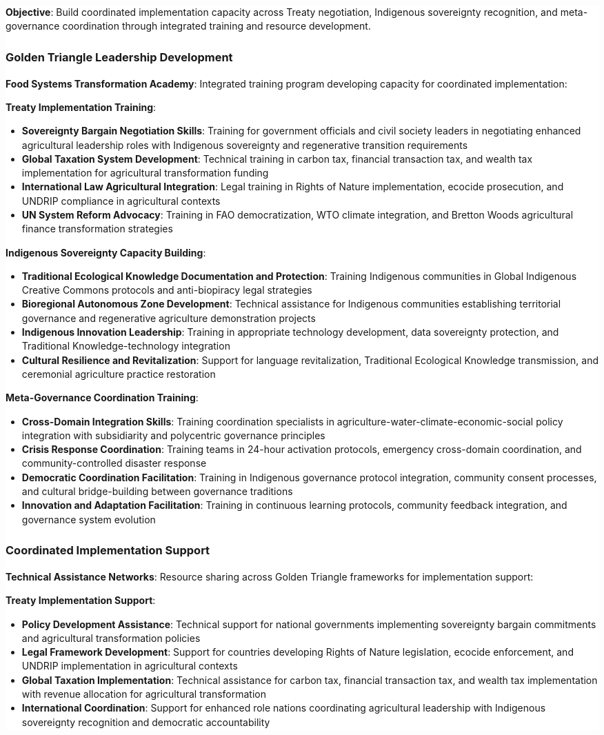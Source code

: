 **Objective**: Build coordinated implementation capacity across Treaty negotiation, Indigenous sovereignty recognition, and meta-governance coordination through integrated training and resource development.

### Golden Triangle Leadership Development
**Food Systems Transformation Academy**: Integrated training program developing capacity for coordinated implementation:

**Treaty Implementation Training**:
- **Sovereignty Bargain Negotiation Skills**: Training for government officials and civil society leaders in negotiating enhanced agricultural leadership roles with Indigenous sovereignty and regenerative transition requirements
- **Global Taxation System Development**: Technical training in carbon tax, financial transaction tax, and wealth tax implementation for agricultural transformation funding
- **International Law Agricultural Integration**: Legal training in Rights of Nature implementation, ecocide prosecution, and UNDRIP compliance in agricultural contexts
- **UN System Reform Advocacy**: Training in FAO democratization, WTO climate integration, and Bretton Woods agricultural finance transformation strategies

**Indigenous Sovereignty Capacity Building**:
- **Traditional Ecological Knowledge Documentation and Protection**: Training Indigenous communities in Global Indigenous Creative Commons protocols and anti-biopiracy legal strategies
- **Bioregional Autonomous Zone Development**: Technical assistance for Indigenous communities establishing territorial governance and regenerative agriculture demonstration projects
- **Indigenous Innovation Leadership**: Training in appropriate technology development, data sovereignty protection, and Traditional Knowledge-technology integration
- **Cultural Resilience and Revitalization**: Support for language revitalization, Traditional Ecological Knowledge transmission, and ceremonial agriculture practice restoration

**Meta-Governance Coordination Training**:
- **Cross-Domain Integration Skills**: Training coordination specialists in agriculture-water-climate-economic-social policy integration with subsidiarity and polycentric governance principles
- **Crisis Response Coordination**: Training teams in 24-hour activation protocols, emergency cross-domain coordination, and community-controlled disaster response
- **Democratic Coordination Facilitation**: Training in Indigenous governance protocol integration, community consent processes, and cultural bridge-building between governance traditions
- **Innovation and Adaptation Facilitation**: Training in continuous learning protocols, community feedback integration, and governance system evolution

### Coordinated Implementation Support
**Technical Assistance Networks**: Resource sharing across Golden Triangle frameworks for implementation support:

**Treaty Implementation Support**:
- **Policy Development Assistance**: Technical support for national governments implementing sovereignty bargain commitments and agricultural transformation policies
- **Legal Framework Development**: Support for countries developing Rights of Nature legislation, ecocide enforcement, and UNDRIP implementation in agricultural contexts
- **Global Taxation Implementation**: Technical assistance for carbon tax, financial transaction tax, and wealth tax implementation with revenue allocation for agricultural transformation
- **International Coordination**: Support for enhanced role nations coordinating agricultural leadership with Indigenous sovereignty recognition and democratic accountability
